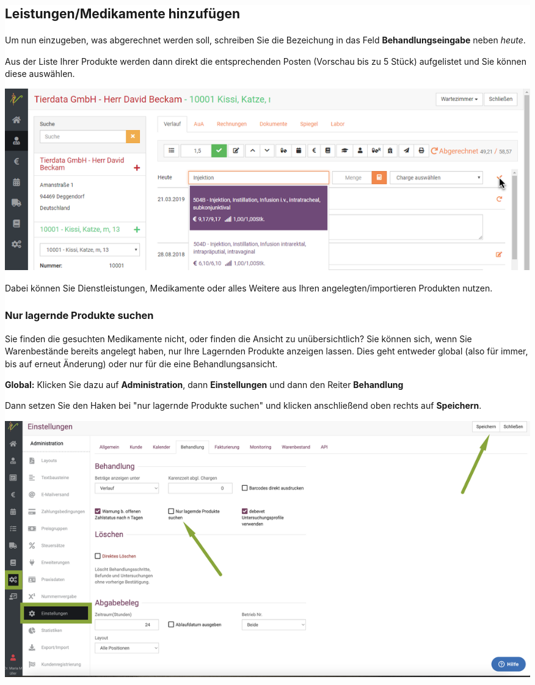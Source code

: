 
## Leistungen/Medikamente hinzufügen 

Um nun einzugeben, was abgerechnet werden soll, schreiben Sie die Bezeichung in das Feld **Behandlungseingabe** neben *heute*.  

Aus der Liste Ihrer Produkte werden dann direkt die entsprechenden Posten (Vorschau bis zu 5 Stück) aufgelistet und Sie können diese auswählen. 

![](../../static/img/Patienten/behandlung_medis1.png)  

Dabei können Sie Dienstleistungen, Medikamente oder alles Weitere aus Ihren angelegten/importieren Produkten nutzen. 

### Nur lagernde Produkte suchen  

Sie finden die gesuchten Medikamente nicht, oder finden die Ansicht zu unübersichtlich? Sie können sich, wenn Sie Warenbestände bereits angelegt haben,
nur Ihre Lagernden Produkte anzeigen lassen. Dies geht entweder global (also für immer, bis auf erneut Änderung) oder nur für die eine Behandlungsansicht.

 **Global:** 
 Klicken Sie dazu auf **Administration**, dann **Einstellungen** und dann den Reiter **Behandlung**

Dann setzen Sie den Haken bei "nur lagernde Produkte suchen" und klicken anschließend oben rechts auf **Speichern**. 

![](../../static/img/Admin/lagerndeprodukte.png)
